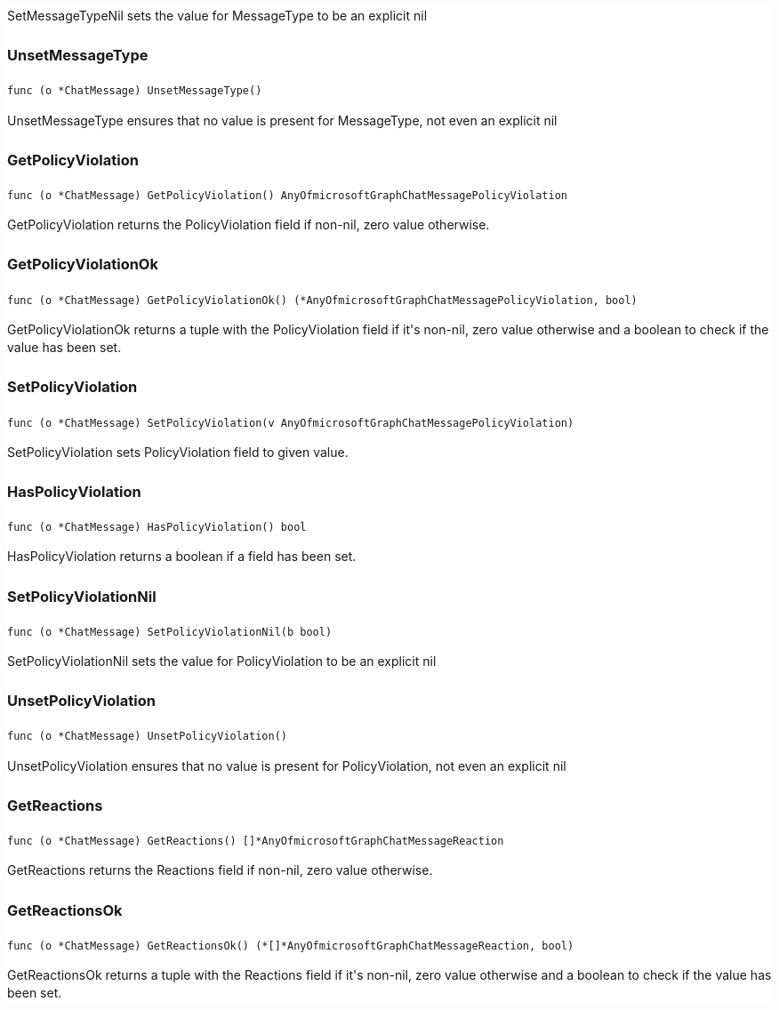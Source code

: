  SetMessageTypeNil sets the value for MessageType to be an explicit nil

### UnsetMessageType
`func (o *ChatMessage) UnsetMessageType()`

UnsetMessageType ensures that no value is present for MessageType, not even an explicit nil
### GetPolicyViolation

`func (o *ChatMessage) GetPolicyViolation() AnyOfmicrosoftGraphChatMessagePolicyViolation`

GetPolicyViolation returns the PolicyViolation field if non-nil, zero value otherwise.

### GetPolicyViolationOk

`func (o *ChatMessage) GetPolicyViolationOk() (*AnyOfmicrosoftGraphChatMessagePolicyViolation, bool)`

GetPolicyViolationOk returns a tuple with the PolicyViolation field if it's non-nil, zero value otherwise
and a boolean to check if the value has been set.

### SetPolicyViolation

`func (o *ChatMessage) SetPolicyViolation(v AnyOfmicrosoftGraphChatMessagePolicyViolation)`

SetPolicyViolation sets PolicyViolation field to given value.

### HasPolicyViolation

`func (o *ChatMessage) HasPolicyViolation() bool`

HasPolicyViolation returns a boolean if a field has been set.

### SetPolicyViolationNil

`func (o *ChatMessage) SetPolicyViolationNil(b bool)`

 SetPolicyViolationNil sets the value for PolicyViolation to be an explicit nil

### UnsetPolicyViolation
`func (o *ChatMessage) UnsetPolicyViolation()`

UnsetPolicyViolation ensures that no value is present for PolicyViolation, not even an explicit nil
### GetReactions

`func (o *ChatMessage) GetReactions() []*AnyOfmicrosoftGraphChatMessageReaction`

GetReactions returns the Reactions field if non-nil, zero value otherwise.

### GetReactionsOk

`func (o *ChatMessage) GetReactionsOk() (*[]*AnyOfmicrosoftGraphChatMessageReaction, bool)`

GetReactionsOk returns a tuple with the Reactions field if it's non-nil, zero value otherwise
and a boolean to check if the value has been set.
